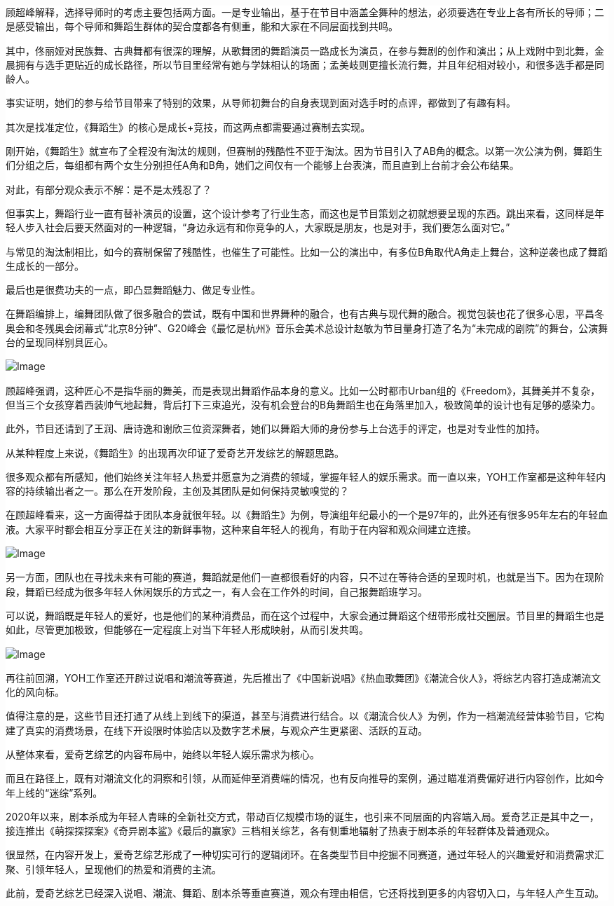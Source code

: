 顾超峰解释，选择导师时的考虑主要包括两方面。一是专业输出，基于在节目中涵盖全舞种的想法，必须要选在专业上各有所长的导师；二是感受输出，每个导师和舞蹈生群体的契合度都各有侧重，能和大家在不同层面找到共鸣。

其中，佟丽娅对民族舞、古典舞都有很深的理解，从歌舞团的舞蹈演员一路成长为演员，在参与舞剧的创作和演出；从上戏附中到北舞，金晨拥有与选手更贴近的成长路径，所以节目里经常有她与学妹相认的场面；孟美岐则更擅长流行舞，并且年纪相对较小，和很多选手都是同龄人。

事实证明，她们的参与给节目带来了特别的效果，从导师初舞台的自身表现到面对选手时的点评，都做到了有趣有料。

其次是找准定位，《舞蹈生》的核心是成长+竞技，而这两点都需要通过赛制去实现。

刚开始，《舞蹈生》就宣布了全程没有淘汰的规则，但赛制的残酷性不亚于淘汰。因为节目引入了AB角的概念。以第一次公演为例，舞蹈生们分组之后，每组都有两个女生分别担任A角和B角，她们之间仅有一个能够上台表演，而且直到上台前才会公布结果。

对此，有部分观众表示不解：是不是太残忍了？

但事实上，舞蹈行业一直有替补演员的设置，这个设计参考了行业生态，而这也是节目策划之初就想要呈现的东西。跳出来看，这同样是年轻人步入社会后要天然面对的一种逻辑，“身边永远有和你竞争的人，大家既是朋友，也是对手，我们要怎么面对它。”

与常见的淘汰制相比，如今的赛制保留了残酷性，也催生了可能性。比如一公的演出中，有多位B角取代A角走上舞台，这种逆袭也成了舞蹈生成长的一部分。

最后也是很费功夫的一点，即凸显舞蹈魅力、做足专业性。

在舞蹈编排上，编舞团队做了很多融合的尝试，既有中国和世界舞种的融合，也有古典与现代舞的融合。视觉包装也花了很多心思，平昌冬奥会和冬残奥会闭幕式“北京8分钟”、G20峰会《最忆是杭州》⾳乐会美术总设计赵敏为节目量身打造了名为“未完成的剧院”的舞台，公演舞台的呈现同样别具匠心。

![Image](https://p3-tt.byteimg.com/origin/pgc-image/9f7f58079bc74cc294f01f24c5c86b3e.png?from=pc)

顾超峰强调，这种匠心不是指华丽的舞美，而是表现出舞蹈作品本身的意义。比如一公时都市Urban组的《Freedom》，其舞美并不复杂，但当三个女孩穿着西装帅气地起舞，背后打下三束追光，没有机会登台的B角舞蹈生也在角落里加入，极致简单的设计也有足够的感染力。

此外，节目还请到了王润、唐诗逸和谢欣三位资深舞者，她们以舞蹈大师的身份参与上台选手的评定，也是对专业性的加持。

从某种程度上来说，《舞蹈生》的出现再次印证了爱奇艺开发综艺的解题思路。

很多观众都有所感知，他们始终关注年轻人热爱并愿意为之消费的领域，掌握年轻人的娱乐需求。而一直以来，YOH工作室都是这种年轻内容的持续输出者之一。那么在开发阶段，主创及其团队是如何保持灵敏嗅觉的？

在顾超峰看来，这一方面得益于团队本身就很年轻。以《舞蹈生》为例，导演组年纪最小的一个是97年的，此外还有很多95年左右的年轻血液。大家平时都会相互分享正在关注的新鲜事物，这种来自年轻人的视角，有助于在内容和观众间建立连接。

![Image](https://p3-tt.byteimg.com/origin/pgc-image/d9bc696306f343f8b8a0be010bc4c045.png?from=pc)

另一方面，团队也在寻找未来有可能的赛道，舞蹈就是他们一直都很看好的内容，只不过在等待合适的呈现时机，也就是当下。因为在现阶段，舞蹈已经成为很多年轻人休闲娱乐的方式之一，有人会在工作外的时间，自己报舞蹈班学习。

可以说，舞蹈既是年轻人的爱好，也是他们的某种消费品，而在这个过程中，大家会通过舞蹈这个纽带形成社交圈层。节目里的舞蹈生也是如此，尽管更加极致，但能够在一定程度上对当下年轻人形成映射，从而引发共鸣。

![Image](https://p6-tt.byteimg.com/origin/pgc-image/8f9775fb40c2432f9a016c69b944701c.png?from=pc)

再往前回溯，YOH工作室还开辟过说唱和潮流等赛道，先后推出了《中国新说唱》《热血歌舞团》《潮流合伙人》，将综艺内容打造成潮流文化的风向标。

值得注意的是，这些节目还打通了从线上到线下的渠道，甚至与消费进行结合。以《潮流合伙人》为例，作为一档潮流经营体验节目，它构建了真实的消费场景，在线下开设限时体验店以及数字艺术展，与观众产生更紧密、活跃的互动。

从整体来看，爱奇艺综艺的内容布局中，始终以年轻人娱乐需求为核心。

而且在路径上，既有对潮流文化的洞察和引领，从而延伸至消费端的情况，也有反向推导的案例，通过瞄准消费偏好进行内容创作，比如今年上线的“迷综”系列。

2020年以来，剧本杀成为年轻人青睐的全新社交方式，带动百亿规模市场的诞生，也引来不同层面的内容端入局。爱奇艺正是其中之一，接连推出《萌探探探案》《奇异剧本鲨》《最后的赢家》三档相关综艺，各有侧重地辐射了热衷于剧本杀的年轻群体及普通观众。

很显然，在内容开发上，爱奇艺综艺形成了一种切实可行的逻辑闭环。在各类型节目中挖掘不同赛道，通过年轻人的兴趣爱好和消费需求汇聚、引领年轻人，呈现他们的热爱和消费的主流。

此前，爱奇艺综艺已经深入说唱、潮流、舞蹈、剧本杀等垂直赛道，观众有理由相信，它还将找到更多的内容切入口，与年轻人产生互动。

